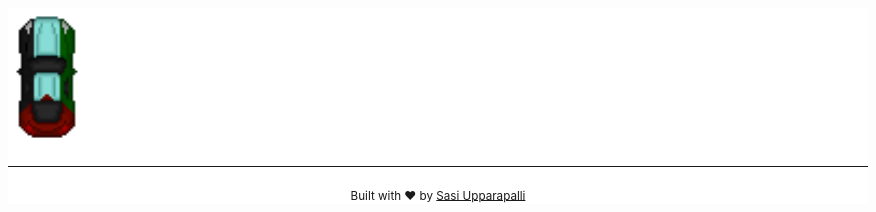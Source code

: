   <img src="assets/player3.png" width="80">
</div>

---

<div align="center">
  <sub>Built with ❤️ by <a href="https://github.com/sasi-upparapalli">Sasi Upparapalli</a></sub>
</div>
